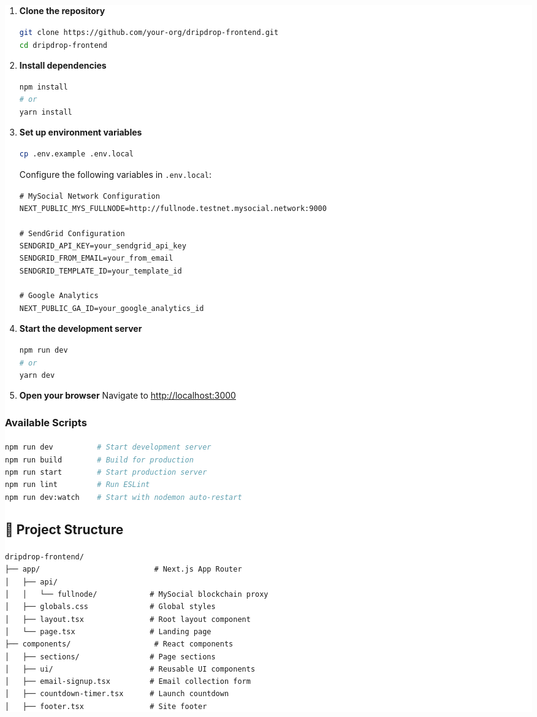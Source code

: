 1. **Clone the repository**
   ```bash
   git clone https://github.com/your-org/dripdrop-frontend.git
   cd dripdrop-frontend
   ```

2. **Install dependencies**
   ```bash
   npm install
   # or
   yarn install
   ```

3. **Set up environment variables**
   ```bash
   cp .env.example .env.local
   ```
   
   Configure the following variables in `.env.local`:
   ```env
   # MySocial Network Configuration
   NEXT_PUBLIC_MYS_FULLNODE=http://fullnode.testnet.mysocial.network:9000
   
   # SendGrid Configuration
   SENDGRID_API_KEY=your_sendgrid_api_key
   SENDGRID_FROM_EMAIL=your_from_email
   SENDGRID_TEMPLATE_ID=your_template_id
   
   # Google Analytics
   NEXT_PUBLIC_GA_ID=your_google_analytics_id
   ```

4. **Start the development server**
   ```bash
   npm run dev
   # or
   yarn dev
   ```

5. **Open your browser**
   Navigate to [http://localhost:3000](http://localhost:3000)

### Available Scripts

```bash
npm run dev          # Start development server
npm run build        # Build for production
npm run start        # Start production server
npm run lint         # Run ESLint
npm run dev:watch    # Start with nodemon auto-restart
```

## 📁 Project Structure

```
dripdrop-frontend/
├── app/                          # Next.js App Router
│   ├── api/                     
│   │   └── fullnode/            # MySocial blockchain proxy
│   ├── globals.css              # Global styles
│   ├── layout.tsx               # Root layout component
│   └── page.tsx                 # Landing page
├── components/                   # React components
│   ├── sections/                # Page sections
│   ├── ui/                      # Reusable UI components
│   ├── email-signup.tsx         # Email collection form
│   ├── countdown-timer.tsx      # Launch countdown
│   ├── footer.tsx               # Site footer
```